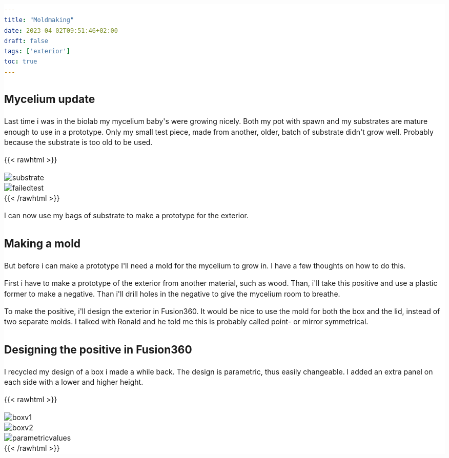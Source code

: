 ```yaml
---
title: "Moldmaking"
date: 2023-04-02T09:51:46+02:00
draft: false
tags: ['exterior']
toc: true
---
```


## Mycelium update

Last time i was in the biolab my mycelium baby's were growing nicely. Both my pot with spawn and my substrates are mature enough to use in a prototype. Only my small test piece, made from another, older, batch of substrate didn't grow well. Probably because the substrate is too old to be used. 

{{< rawhtml >}}
<div class="row">
  <div class="column-2">
    <img src="/images/23-04-02-moldmaking/moldmaking2.jpeg" alt="substrate" style="width:100%">
  </div>
  <div class="column-2">
    <img src="/images/23-04-02-moldmaking/moldmaking3.jpeg" alt="failedtest" style="width:100%">
  </div>
</div>
{{< /rawhtml >}}

I can now use my bags of substrate to make a prototype for the exterior.

## Making a mold

But before i can make a prototype I'll need a mold for the mycelium to grow in. I have a few thoughts on how to do this. 

First i have to make a prototype of the exterior from another material, such as wood. Than, i'll take this positive and use a plastic former to make a negative. Than i'll drill holes in the negative to give the mycelium room to breathe. 

To make the positive, i'll design the exterior in Fusion360. It would be nice to use the mold for both the box and the lid, instead of two separate molds. I talked with Ronald and he told me this is probably called point- or mirror symmetrical.

## Designing the positive in Fusion360

I recycled my design of a box i made a while back. The design is parametric, thus easily changeable. I added an extra panel on each side with a lower and higher height. 

{{< rawhtml >}}
<div class="row">
  <div class="column-3">
    <img src="/images/23-04-02-moldmaking/moldmaking5.jpeg" alt="boxv1" style="width:100%">
  </div>
  <div class="column-3">
    <img src="/images/23-04-02-moldmaking/moldmaking4.jpeg" alt="boxv2" style="width:100%">
  </div>
  <div class="column-3">
    <img src="/images/23-04-02-moldmaking/moldmaking8.jpeg" alt="parametricvalues" style="width:100%">
  </div>
</div>
{{< /rawhtml >}}
